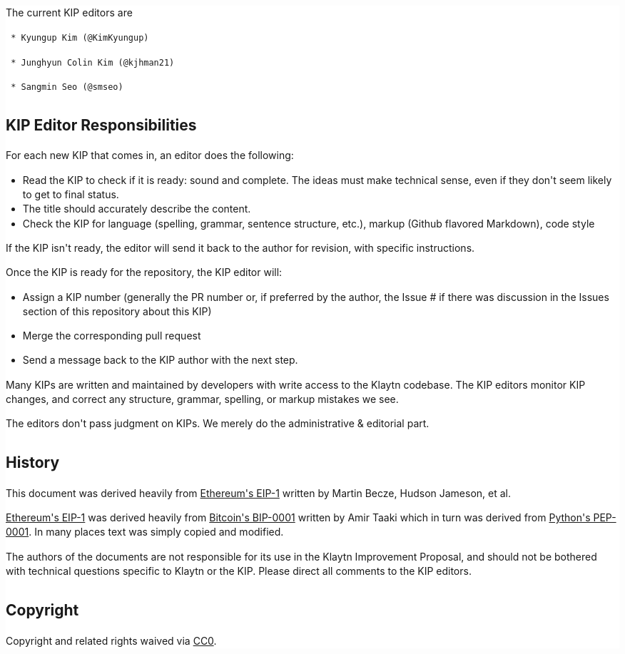 The current KIP editors are

` * Kyungup Kim (@KimKyungup)`

` * Junghyun Colin Kim (@kjhman21)`

` * Sangmin Seo (@smseo)`

## KIP Editor Responsibilities

For each new KIP that comes in, an editor does the following:

- Read the KIP to check if it is ready: sound and complete. The ideas must make technical sense, even if they don't seem likely to get to final status.
- The title should accurately describe the content.
- Check the KIP for language (spelling, grammar, sentence structure, etc.), markup (Github flavored Markdown), code style

If the KIP isn't ready, the editor will send it back to the author for revision, with specific instructions.

Once the KIP is ready for the repository, the KIP editor will:

- Assign a KIP number (generally the PR number or, if preferred by the author, the Issue # if there was discussion in the Issues section of this repository about this KIP)

- Merge the corresponding pull request

- Send a message back to the KIP author with the next step.

Many KIPs are written and maintained by developers with write access to the Klaytn codebase. The KIP editors monitor KIP changes, and correct any structure, grammar, spelling, or markup mistakes we see.

The editors don't pass judgment on KIPs. We merely do the administrative & editorial part.

## History

This document was derived heavily from [Ethereum's EIP-1](https://github.com/ethereum/EIPs/blob/master/EIPS/eip-1.md) written by Martin Becze, Hudson Jameson, et al.

[Ethereum's EIP-1](https://github.com/ethereum/EIPs/blob/master/EIPS/eip-1.md) was derived heavily from [Bitcoin's BIP-0001](https://github.com/bitcoin/bips) written by Amir Taaki which in turn was derived from [Python's PEP-0001](https://www.python.org/dev/peps/). In many places text was simply copied and modified.

The authors of the documents are not responsible for its use in the Klaytn Improvement Proposal, and should not be bothered with technical questions specific to Klaytn or the KIP. Please direct all comments to the KIP editors.

## Copyright

Copyright and related rights waived via [CC0](https://creativecommons.org/publicdomain/zero/1.0/).
